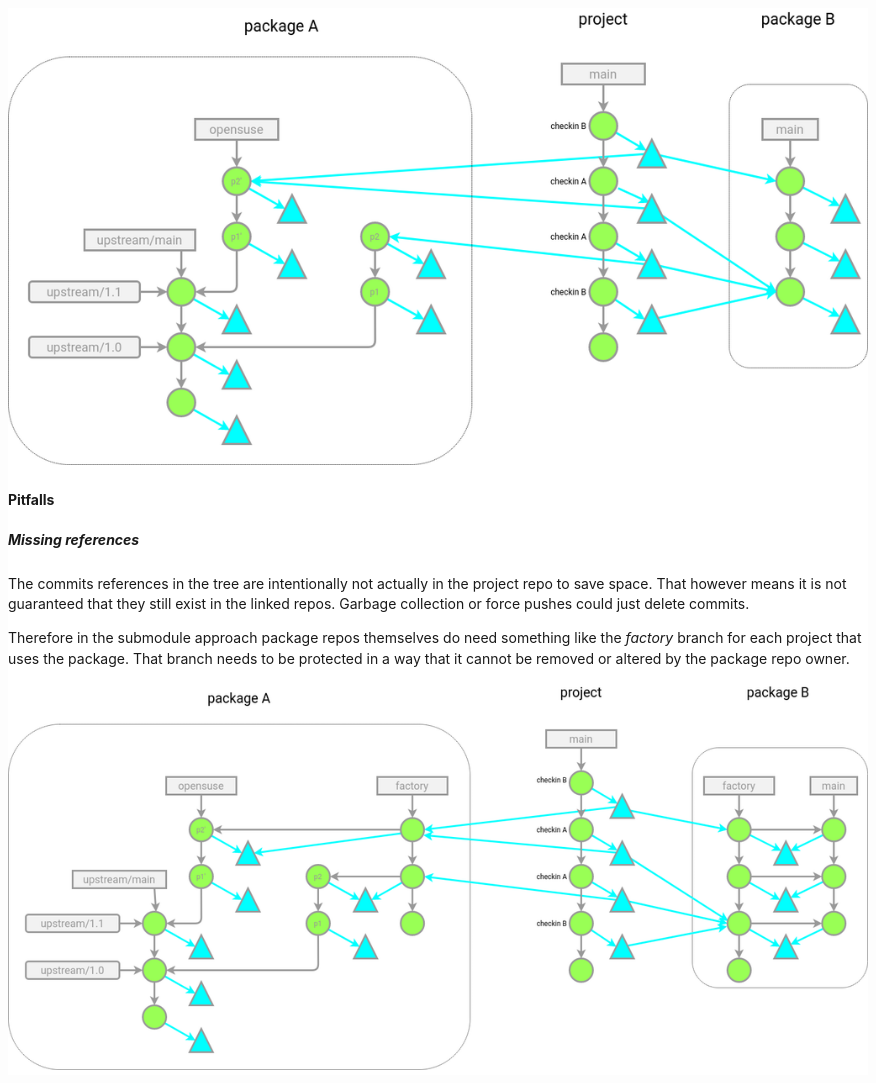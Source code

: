 ![submodule](submoduleproject.png)

#### Pitfalls

##### Missing references

The commits references in the tree are intentionally not actually in the
project repo to save space. That however means it is not guaranteed that they
still exist in the linked repos. Garbage collection or force pushes could just
delete commits.

Therefore in the submodule approach package repos themselves do need
something like the _factory_ branch for each project that uses the
package. That branch needs to be protected in a way that it cannot
be removed or altered by the package repo owner.

![submodule](submoduleproject2.png)
